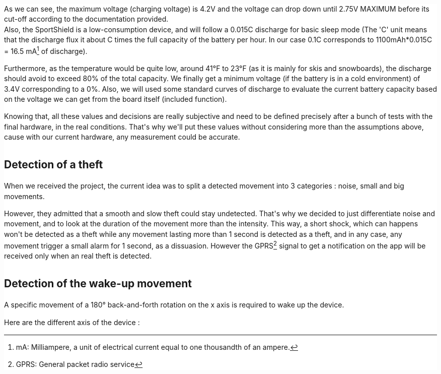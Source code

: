As we can see, the maximum voltage (charging voltage) is 4.2V and the voltage can drop down until 2.75V MAXIMUM before its cut-off according to the documentation provided.   
Also, the SportShield is a low-consumption device, and will follow a 0.015C discharge for basic sleep mode (The 'C' unit means that the discharge flux it about C times the full capacity of the battery per hour. In our case 0.1C corresponds to 1100mAh*0.015C = 16.5 mA[^16] of discharge).

Furthermore, as the temperature would be quite low, around 41°F to 23°F (as it is mainly for skis and snowboards), the discharge should avoid to exceed 80% of the total capacity. We finally get a minimum voltage (if the battery is in a cold environment) of 3.4V corresponding to a 0%. Also, we will used some standard curves of discharge to evaluate the current battery capacity based on the voltage we can get from the board itself (included function).

Knowing that, all these values and decisions are really subjective and need to be defined precisely after a bunch of tests with the final hardware, in the real conditions. That's why we'll put these values without considering more than the assumptions above, cause with our current hardware, any measurement could be accurate.

## Detection of a theft

When we received the project, the current idea was to split a detected movement into 3 categories : noise, small and big movements.

However, they admitted that a smooth and slow theft could stay undetected.
That's why we decided to just differentiate noise and movement, and to look at the duration of the movement more than the intensity. This way, a short shock, which can happens won't be detected as a theft while any movement lasting more than 1 second is detected as a theft, and in any case, any movement trigger a small alarm for 1 second, as a dissuasion. However the GPRS[^17] signal to get a notification on the app will be received only when an real theft is detected.

## Detection of the wake-up movement

A specific movement of a 180° back-and-forth rotation on the x axis is required to wake up the device.

Here are the different axis of the device : 

[^1]: Arduino: An open-source electronics platform based on easy-to-use hardware and software.
[^2]: DC Converter: A device that converts direct current (DC) from one voltage level to another.
[^3]: Firmware: Software that controls the functionality of electronic devices.
[^4]: IDE: Integrated Development Environment, a software application that provides comprehensive facilities to programmers for software development.
[^5]: Library Manager: A tool for managing libraries, collections of pre-written code, in programming environments.
[^6]: MOSFET: Metal-Oxide-Semiconductor Field-Effect Transistor, a type of transistor used for amplifying or switching electronic signals.
[^7]: NFC: Near Field Communication, a technology that enables communication between devices when they are brought close together.
[^8]: PCB: Printed Circuit Board, a board used to mechanically support and electrically connect electronic components.
[^9]: Programmable Board: A board that allows users to program and customize its functionality.
[^10]: Pull Request: A method of submitting contributions to a project on GitHub for review and inclusion.
[^11]: SIM: Subscriber Identity Module, a smart card inside a GSM cellular phone.
[^12]: 2G Network: Second Generation Network, a telecommunications network technology that provides improved data transmission speeds compared to its predecessor.
[^13]: Embedded System: A computer system designed to perform specific tasks.
[^14]: easyEDA: A free, web-based EDA (Electronic Design Automation) tool that allows for designing PCBs.
[^15]: OS: Operating System, software that manages computer hardware and software resources and provides common services for computer programs.
[^16]: mA: Milliampere, a unit of electrical current equal to one thousandth of an ampere.
[^17]: GPRS: General packet radio service
[^18]: Piezoelectric: The ability of certain materials to generate an electric charge in response to applied mechanical stress